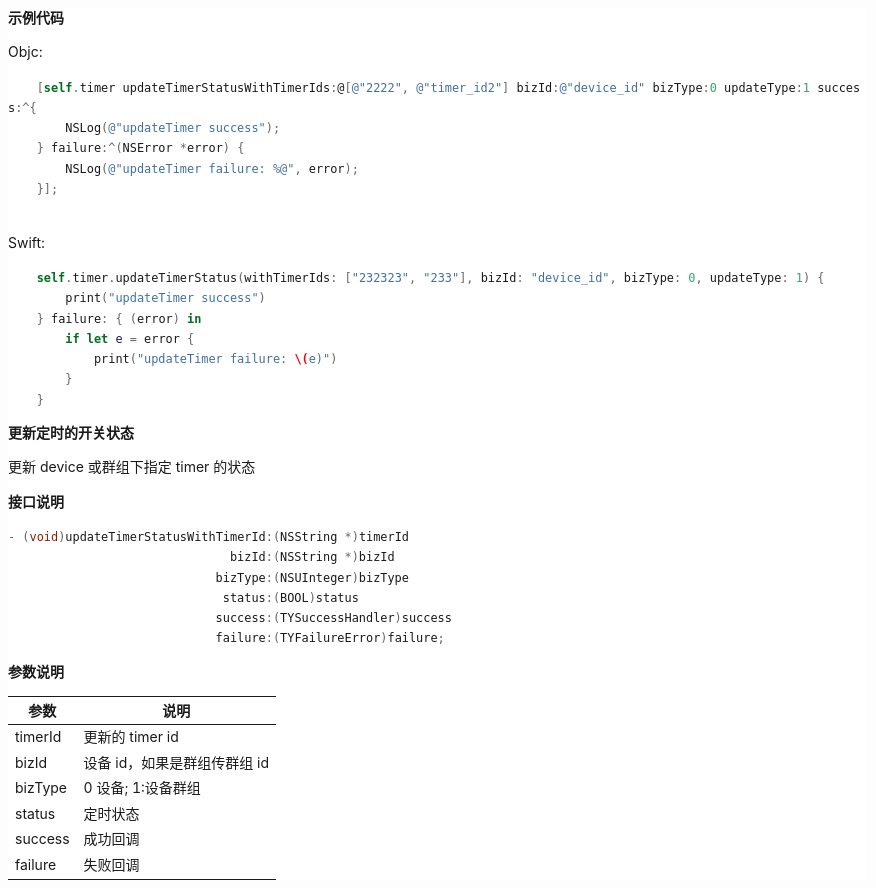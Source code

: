 **示例代码**

Objc:

```objective-c
    [self.timer updateTimerStatusWithTimerIds:@[@"2222", @"timer_id2"] bizId:@"device_id" bizType:0 updateType:1 success:^{
        NSLog(@"updateTimer success");
    } failure:^(NSError *error) {
        NSLog(@"updateTimer failure: %@", error);
    }];
    
```

Swift:

```swift
    self.timer.updateTimerStatus(withTimerIds: ["232323", "233"], bizId: "device_id", bizType: 0, updateType: 1) {
        print("updateTimer success")
    } failure: { (error) in
        if let e = error {
            print("updateTimer failure: \(e)")
        }
    }
```



**更新定时的开关状态**

更新 device 或群组下指定 timer 的状态

**接口说明**

```objective-c
- (void)updateTimerStatusWithTimerId:(NSString *)timerId
                               bizId:(NSString *)bizId
                             bizType:(NSUInteger)bizType
                              status:(BOOL)status
                             success:(TYSuccessHandler)success
                             failure:(TYFailureError)failure;
```

**参数说明**

| 参数    | 说明                         |
| ------- | ---------------------------- |
| timerId | 更新的 timer id              |
| bizId   | 设备 id，如果是群组传群组 id |
| bizType    | 0 设备;  1:设备群组                 |
| status  | 定时状态     |
| success | 成功回调                     |
| failure | 失败回调                     |
